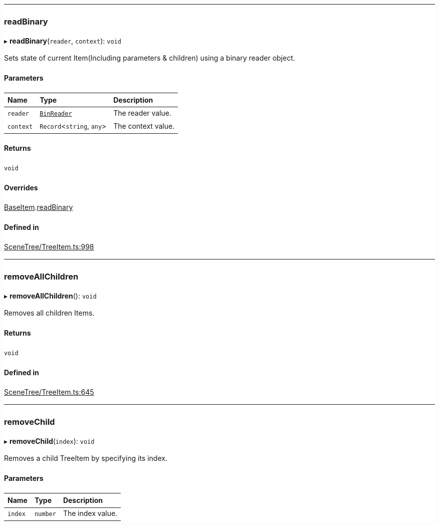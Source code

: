 ___

### readBinary

▸ **readBinary**(`reader`, `context`): `void`

Sets state of current Item(Including parameters & children) using a binary reader object.

#### Parameters

| Name | Type | Description |
| :------ | :------ | :------ |
| `reader` | [`BinReader`](SceneTree_BinReader.BinReader) | The reader value. |
| `context` | `Record`<`string`, `any`\> | The context value. |

#### Returns

`void`

#### Overrides

[BaseItem](SceneTree_BaseItem.BaseItem).[readBinary](SceneTree_BaseItem.BaseItem#readbinary)

#### Defined in

[SceneTree/TreeItem.ts:998](https://github.com/ZeaInc/zea-engine/blob/999d3f1c8/src/SceneTree/TreeItem.ts#L998)

___

### removeAllChildren

▸ **removeAllChildren**(): `void`

Removes all children Items.

#### Returns

`void`

#### Defined in

[SceneTree/TreeItem.ts:645](https://github.com/ZeaInc/zea-engine/blob/999d3f1c8/src/SceneTree/TreeItem.ts#L645)

___

### removeChild

▸ **removeChild**(`index`): `void`

Removes a child TreeItem by specifying its index.

#### Parameters

| Name | Type | Description |
| :------ | :------ | :------ |
| `index` | `number` | The index value. |
